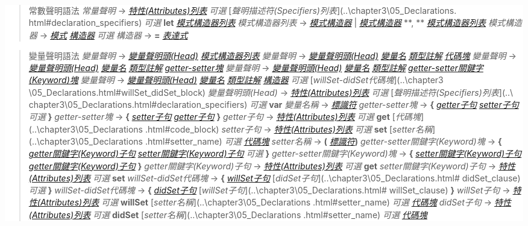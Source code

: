 <p></p>

> 常數聲明語法
> *常量聲明* → [*特性(Attributes)列表*](..\chapter3\06_Attributes.html#attributes) _可選_ [*聲明描述符(Specifiers)列表*](..\chapter3\05_Declarations. html#declaration_specifiers) _可選_ **let** [*模式構造器列表*](..\chapter3\05_Declarations.html#pattern_initializer_list)
> *模式構造器列表* → [*模式構造器*](..\chapter3\05_Declarations.html#pattern_initializer) | [*模式構造器*](..\chapter3\05_Declarations.html#pattern_initializer) **, ** [*模式構造器列表*](..\chapter3\05_Declarations.html#pattern_initializer_list)
> *模式構造器* → [*模式*](..\chapter3\07_Patterns.html#pattern) [*構造器*](..\chapter3\05_Declarations.html#initializer) _可選_
> *構造器* → **=** [*表達式*](..\chapter3\04_Expressions.html#expression)

<p></p>

> 變量聲明語法
> *變量聲明* → [*變量聲明頭(Head)*](..\chapter3\05_Declarations.html#variable_declaration_head) [*模式構造器列表*](..\chapter3\05_Declarations.html#pattern_initializer_list)
> *變量聲明* → [*變量聲明頭(Head)*](..\chapter3\05_Declarations.html#variable_declaration_head) [*變量名*](..\chapter3\05_Declarations.html#variable_name) [*類型註解*](..\chapter3\03_Types.html#type_annotation) [*代碼塊*](..\chapter3\05_Declarations.html#code_block)
> *變量聲明* → [*變量聲明頭(Head)*](..\chapter3\05_Declarations.html#variable_declaration_head) [*變量名*](..\chapter3\05_Declarations.html#variable_name) [*類型註解*](..\chapter3\03_Types.html#type_annotation) [*getter-setter塊*](..\chapter3\05_Declarations.html#getter_setter_block)
> *變量聲明* → [*變量聲明頭(Head)*](..\chapter3\05_Declarations.html#variable_declaration_head) [*變量名*](..\chapter3\05_Declarations.html#variable_name) [*類型註解*](..\chapter3\03_Types.html#type_annotation) [*getter-setter關鍵字(Keyword)塊*](..\chapter3\05_Declarations.html#getter_setter_keyword_block)
> *變量聲明* → [*變量聲明頭(Head)*](..\chapter3\05_Declarations.html#variable_declaration_head) [*變量名*](..\chapter3\05_Declarations.html#variable_name) [*類型註解*](..\chapter3\03_Types.html#type_annotation) [*構造器*](..\chapter3\05_Declarations.html#initializer) _可選_ [*willSet-didSet代碼塊*](..\chapter3 \05_Declarations.html#willSet_didSet_block)
> *變量聲明頭(Head)* → [*特性(Attributes)列表*](..\chapter3\06_Attributes.html#attributes) _可選_ [*聲明描述符(Specifiers)列表*](..\ chapter3\05_Declarations.html#declaration_specifiers) _可選_ **var**
> *變量名稱* → [*標識符*](LexicalStructure.html#identifier)
> *getter-setter塊* → **{** [*getter子句*](..\chapter3\05_Declarations.html#getter_clause) [*setter子句*](..\chapter3\05_Declarations.html#setter_clause ) _可選_ **}**
> *getter-setter塊* → **{** [*setter子句*](..\chapter3\05_Declarations.html#setter_clause) [*getter子句*](..\chapter3\05_Declarations.html#getter_clause ) **}**
> *getter子句* → [*特性(Attributes)列表*](..\chapter3\06_Attributes.html#attributes) _可選_ **get** [*代碼塊*](..\chapter3\05_Declarations .html#code_block)
> *setter子句* → [*特性(Attributes)列表*](..\chapter3\06_Attributes.html#attributes) _可選_ **set** [*setter名稱*](..\chapter3\05_Declarations .html#setter_name) _可選_ [*代碼塊*](..\chapter3\05_Declarations.html#code_block)
> *setter名稱* → **(** [*標識符*](LexicalStructure.html#identifier)​​ **)**
> *getter-setter關鍵字(Keyword)塊* → **{** [*getter關鍵字(Keyword)子句*](..\chapter3\05_Declarations.html#getter_keyword_clause) [*setter關鍵字(Keyword)子句*](..\chapter3\05_Declarations.html#setter_keyword_clause) _可選_ **}**
> *getter-setter關鍵字(Keyword)塊* → **{** [*setter關鍵字(Keyword)子句*](..\chapter3\05_Declarations.html#setter_keyword_clause) [*getter關鍵字(Keyword)子句*](..\chapter3\05_Declarations.html#getter_keyword_clause) **}**
> *getter關鍵字(Keyword)子句* → [*特性(Attributes)列表*](..\chapter3\06_Attributes.html#attributes) _可選_ **get**
> *setter關鍵字(Keyword)子句* → [*特性(Attributes)列表*](..\chapter3\06_Attributes.html#attributes) _可選_ **set**
> *willSet-didSet代碼塊* → **{** [*willSet子句*](..\chapter3\05_Declarations.html#willSet_clause) [*didSet子句*](..\chapter3\05_Declarations.html# didSet_clause) _可選_ **}**
> *willSet-didSet代碼塊* → **{** [*didSet子句*](..\chapter3\05_Declarations.html#didSet_clause) [*willSet子句*](..\chapter3\05_Declarations.html# willSet_clause) **}**
> *willSet子句* → [*特性(Attributes)列表*](..\chapter3\06_Attributes.html#attributes) _可選_ **willSet** [*setter名稱*](..\chapter3\05_Declarations .html#setter_name) _可選_ [*代碼塊*](..\chapter3\05_Declarations.html#code_block)
> *didSet子句* → [*特性(Attributes)列表*](..\chapter3\06_Attributes.html#attributes) _可選_ **didSet** [*setter名稱*](..\chapter3\05_Declarations .html#setter_name) _可選_ [*代碼塊*](..\chapter3\05_Declarations.html#code_block)
